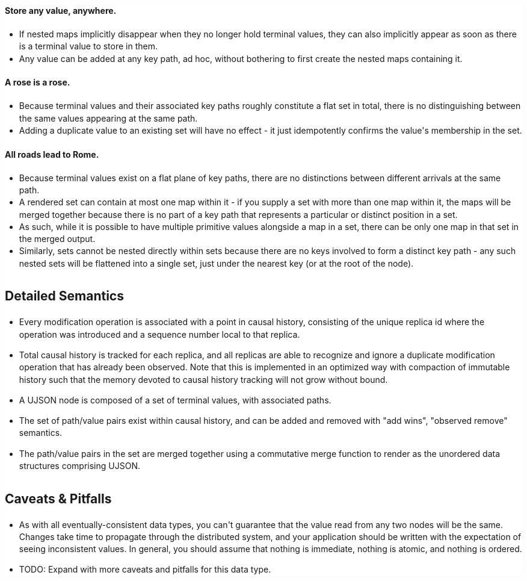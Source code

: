 #### Store any value, anywhere.

- If nested maps implicitly disappear when they no longer hold terminal values, they can also implicitly appear as soon as there is a terminal value to store in them.
- Any value can be added at any key path, ad hoc, without bothering to first create the nested maps containing it.

#### A rose is a rose.

- Because terminal values and their associated key paths roughly constitute a flat set in total, there is no distinguishing between the same values appearing at the same path.
- Adding a duplicate value to an existing set will have no effect - it just idempotently confirms the value's membership in the set.

#### All roads lead to Rome.

- Because terminal values exist on a flat plane of key paths, there are no distinctions between different arrivals at the same path.
- A rendered set can contain at most one map within it - if you supply a set with more than one map within it, the maps will be merged together because there is no part of a key path that represents a particular or distinct position in a set.
- As such, while it is possible to have multiple primitive values alongside a map in a set, there can be only one map in that set in the merged output.
- Similarly, sets cannot be nested directly within sets because there are no keys involved to form a distinct key path - any such nested sets will be flattened into a single set, just under the nearest key (or at the root of the node).

## Detailed Semantics

- Every modification operation is associated with a point in causal history, consisting of the unique replica id where the operation was introduced and a sequence number local to that replica.

- Total causal history is tracked for each replica, and all replicas are able to recognize and ignore a duplicate modification operation that has already been observed. Note that this is implemented in an optimized way with compaction of immutable history such that the memory devoted to causal history tracking will not grow without bound.

- A UJSON node is composed of a set of terminal values, with associated paths.

- The set of path/value pairs exist within causal history, and can be added and removed with "add wins", "observed remove" semantics.

- The path/value pairs in the set are merged together using a commutative merge function to render as the unordered data structures comprising UJSON.

## Caveats & Pitfalls

- As with all eventually-consistent data types, you can't guarantee that the value read from any two nodes will be the same. Changes take time to propagate through the distributed system, and your application should be written with the expectation of seeing inconsistent values. In general, you should assume that nothing is immediate, nothing is atomic, and nothing is ordered.

- TODO: Expand with more caveats and pitfalls for this data type.
